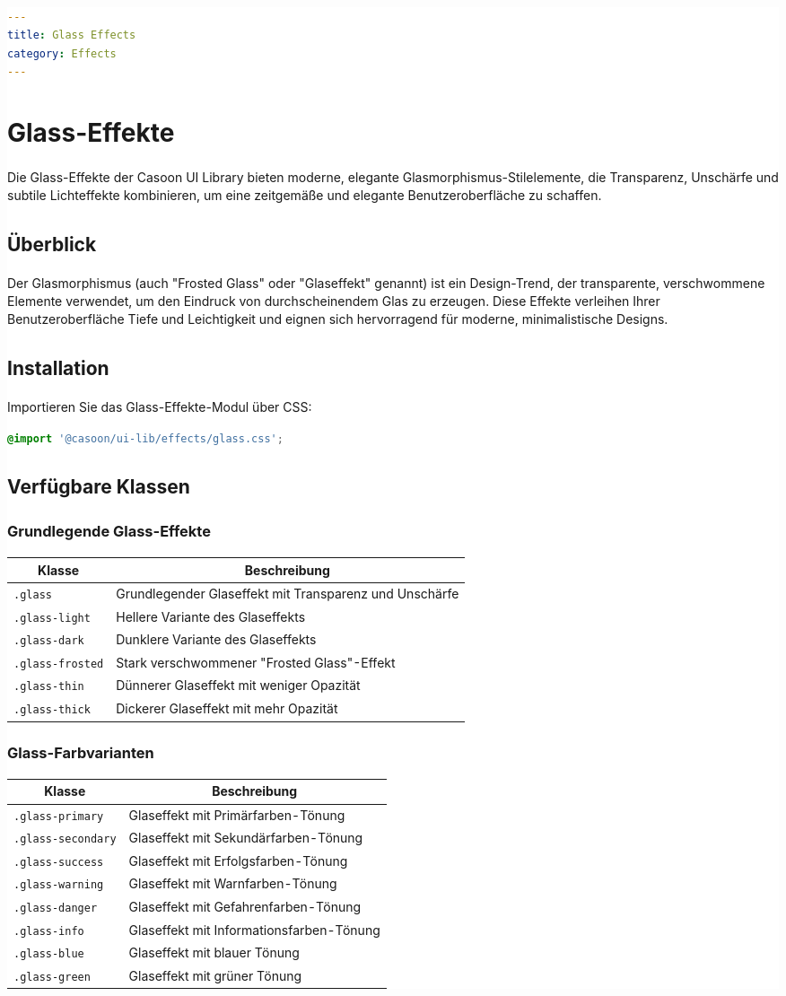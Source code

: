 ```yaml
---
title: Glass Effects
category: Effects
---
```


# Glass-Effekte

Die Glass-Effekte der Casoon UI Library bieten moderne, elegante Glasmorphismus-Stilelemente, die Transparenz, Unschärfe und subtile Lichteffekte kombinieren, um eine zeitgemäße und elegante Benutzeroberfläche zu schaffen.

## Überblick

Der Glasmorphismus (auch "Frosted Glass" oder "Glaseffekt" genannt) ist ein Design-Trend, der transparente, verschwommene Elemente verwendet, um den Eindruck von durchscheinendem Glas zu erzeugen. Diese Effekte verleihen Ihrer Benutzeroberfläche Tiefe und Leichtigkeit und eignen sich hervorragend für moderne, minimalistische Designs.

## Installation

Importieren Sie das Glass-Effekte-Modul über CSS:

```css
@import '@casoon/ui-lib/effects/glass.css';
```

## Verfügbare Klassen

### Grundlegende Glass-Effekte

| Klasse | Beschreibung |
|--------|-------------|
| `.glass` | Grundlegender Glaseffekt mit Transparenz und Unschärfe |
| `.glass-light` | Hellere Variante des Glaseffekts |
| `.glass-dark` | Dunklere Variante des Glaseffekts |
| `.glass-frosted` | Stark verschwommener "Frosted Glass"-Effekt |
| `.glass-thin` | Dünnerer Glaseffekt mit weniger Opazität |
| `.glass-thick` | Dickerer Glaseffekt mit mehr Opazität |

### Glass-Farbvarianten

| Klasse | Beschreibung |
|--------|-------------|
| `.glass-primary` | Glaseffekt mit Primärfarben-Tönung |
| `.glass-secondary` | Glaseffekt mit Sekundärfarben-Tönung |
| `.glass-success` | Glaseffekt mit Erfolgsfarben-Tönung |
| `.glass-warning` | Glaseffekt mit Warnfarben-Tönung |
| `.glass-danger` | Glaseffekt mit Gefahrenfarben-Tönung |
| `.glass-info` | Glaseffekt mit Informationsfarben-Tönung |
| `.glass-blue` | Glaseffekt mit blauer Tönung |
| `.glass-green` | Glaseffekt mit grüner Tönung |